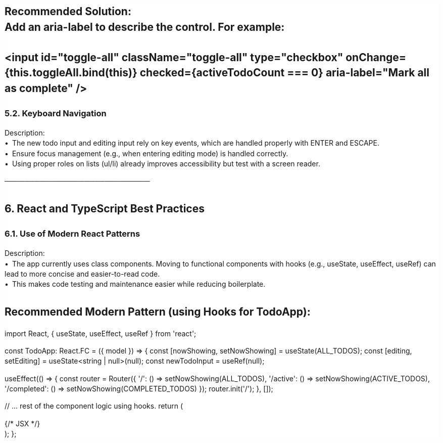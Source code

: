 Recommended Solution:  
Add an aria-label to describe the control. For example:
------------------------------------------------
<input
  id="toggle-all"
  className="toggle-all"
  type="checkbox"
  onChange={this.toggleAll.bind(this)}
  checked={activeTodoCount === 0}
  aria-label="Mark all as complete"
/>
------------------------------------------------

### 5.2. Keyboard Navigation  
Description:  
• The new todo input and editing input rely on key events, which are handled properly with ENTER and ESCAPE.  
• Ensure focus management (e.g., when entering editing mode) is handled correctly.  
• Using proper roles on lists (ul/li) already improves accessibility but test with a screen reader.

─────────────────────────────  
## 6. React and TypeScript Best Practices

### 6.1. Use of Modern React Patterns  
Description:  
• The app currently uses class components. Moving to functional components with hooks (e.g., useState, useEffect, useRef) can lead to more concise and easier-to-read code.  
• This makes code testing and maintenance easier while reducing boilerplate.

Recommended Modern Pattern (using Hooks for TodoApp):
------------------------------------------------
import React, { useState, useEffect, useRef } from 'react';

const TodoApp: React.FC<IAppProps> = ({ model }) => {
  const [nowShowing, setNowShowing] = useState(ALL_TODOS);
  const [editing, setEditing] = useState<string | null>(null);
  const newTodoInput = useRef<HTMLInputElement>(null);

  useEffect(() => {
    const router = Router({
      '/': () => setNowShowing(ALL_TODOS),
      '/active': () => setNowShowing(ACTIVE_TODOS),
      '/completed': () => setNowShowing(COMPLETED_TODOS)
    });
    router.init('/');
  }, []);

  // … rest of the component logic using hooks.
  return (
    <div>
      {/* JSX */}
    </div>
  );
};
